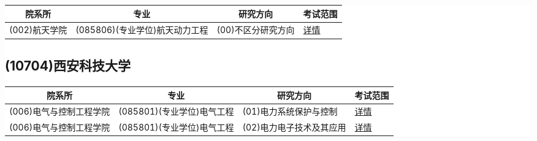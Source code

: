 | 院系所   |  专业  |  研究方向  |   考试范围 |  
| - | - | - |  - |   
 | (002)航天学院 | (085806)(专业学位)航天动力工程 | (00)不区分研究方向| [详情](https://yz.chsi.com.cn/zsml/kskm.jsp?id=1069921002085806002) |
## (10704)西安科技大学
| 院系所   |  专业  |  研究方向  |   考试范围 |  
| - | - | - |  - |   
 | (006)电气与控制工程学院 | (085801)(专业学位)电气工程 | (01)电力系统保护与控制| [详情](https://yz.chsi.com.cn/zsml/kskm.jsp?id=1070421006085801012) |
 | (006)电气与控制工程学院 | (085801)(专业学位)电气工程 | (02)电力电子技术及其应用| [详情](https://yz.chsi.com.cn/zsml/kskm.jsp?id=1070421006085801022) |
